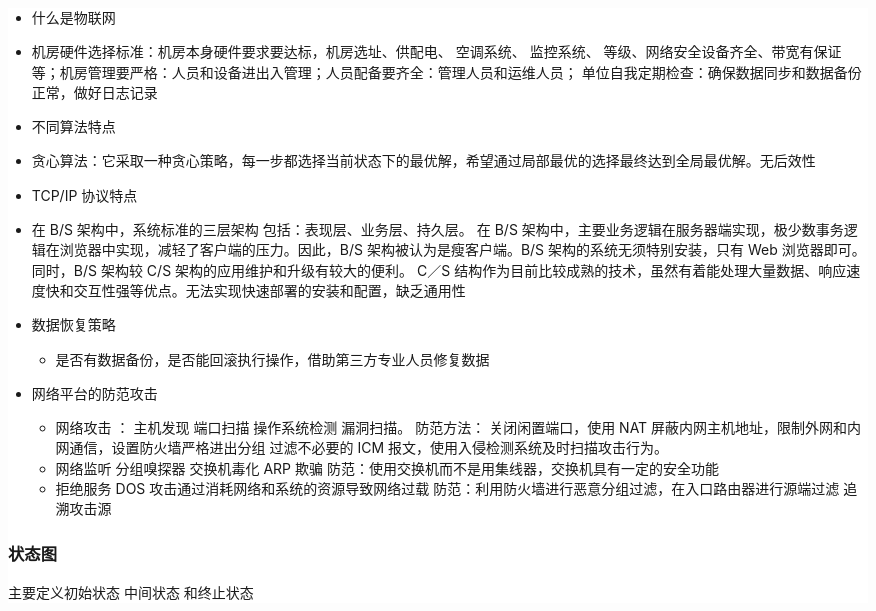 - 什么是物联网

- 机房硬件选择标准：机房本身硬件要求要达标，机房选址、供配电、 空调系统、 监控系统、 等级、网络安全设备齐全、带宽有保证等；机房管理要严格：人员和设备进出入管理；人员配备要齐全：管理人员和运维人员；
  单位自我定期检查：确保数据同步和数据备份正常，做好日志记录

- 不同算法特点
- 贪心算法：它采取一种贪心策略，每一步都选择当前状态下的最优解，希望通过局部最优的选择最终达到全局最优解。无后效性

- TCP/IP 协议特点

- 在 B/S 架构中，系统标准的三层架构 包括：表现层、业务层、持久层。
  在 B/S 架构中，主要业务逻辑在服务器端实现，极少数事务逻辑在浏览器中实现，减轻了客户端的压力。因此，B/S 架构被认为是瘦客户端。B/S 架构的系统无须特别安装，只有 Web 浏览器即可。同时，B/S 架构较 C/S 架构的应用维护和升级有较大的便利。
  C／S 结构作为目前比较成熟的技术，虽然有着能处理大量数据、响应速度快和交互性强等优点。无法实现快速部署的安装和配置，缺乏通用性
- 数据恢复策略

  - 是否有数据备份，是否能回滚执行操作，借助第三方专业人员修复数据

- 网络平台的防范攻击
  - 网络攻击 ： 主机发现 端口扫描 操作系统检测 漏洞扫描。
    防范方法： 关闭闲置端口，使用 NAT 屏蔽内网主机地址，限制外网和内网通信，设置防火墙严格进出分组 过滤不必要的 ICM 报文，使用入侵检测系统及时扫描攻击行为。
  - 网络监听 分组嗅探器 交换机毒化 ARP 欺骗
    防范：使用交换机而不是用集线器，交换机具有一定的安全功能
  - 拒绝服务 DOS 攻击通过消耗网络和系统的资源导致网络过载
    防范：利用防火墙进行恶意分组过滤，在入口路由器进行源端过滤 追溯攻击源

### 状态图

主要定义初始状态 中间状态 和终止状态